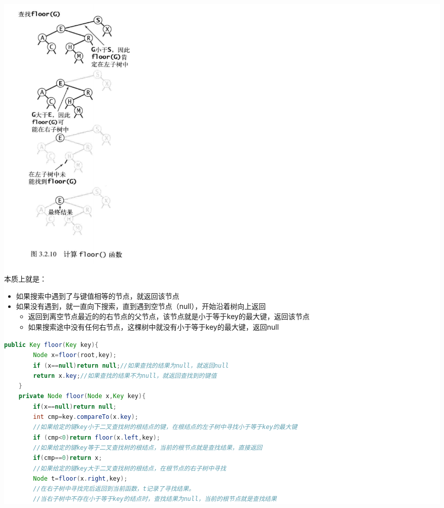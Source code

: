   <img src="%E3%80%8A%E7%AE%97%E6%B3%95%E3%80%8B%E5%AD%A6%E4%B9%A0%E7%AC%94%E8%AE%B0.assets/image-20210216221636783.png" alt="image-20210216221636783" style="zoom: 67%;" />

  本质上就是：

  - 如果搜索中遇到了与键值相等的节点，就返回该节点
  - 如果没有遇到，就一直向下搜索，直到遇到空节点（null），开始沿着树向上返回
    - 返回到离空节点最近的的右节点的父节点，该节点就是小于等于key的最大键，返回该节点
    - 如果搜索途中没有任何右节点，这棵树中就没有小于等于key的最大键，返回null

  ```java
  public Key floor(Key key){
          Node x=floor(root,key);
          if (x==null)return null;//如果查找的结果为null，就返回null
          return x.key;//如果查找的结果不为null，就返回查找到的键值
      }
      private Node floor(Node x,Key key){
          if(x==null)return null;
          int cmp=key.compareTo(x.key);
          //如果给定的键key小于二叉查找树的根结点的键，在根结点的左子树中寻找小于等于key的最大键
          if (cmp<0)return floor(x.left,key);
          //如果给定的键key等于二叉查找树的根结点，当前的根节点就是查找结果，直接返回
          if(cmp==0)return x;
          //如果给定的键key大于二叉查找树的根结点，在根节点的右子树中寻找
          Node t=floor(x.right,key);
          //在右子树中寻找完后返回到当前函数，t记录了寻找结果。
          //当右子树中不存在小于等于key的结点时，查找结果为null，当前的根节点就是查找结果
  ```